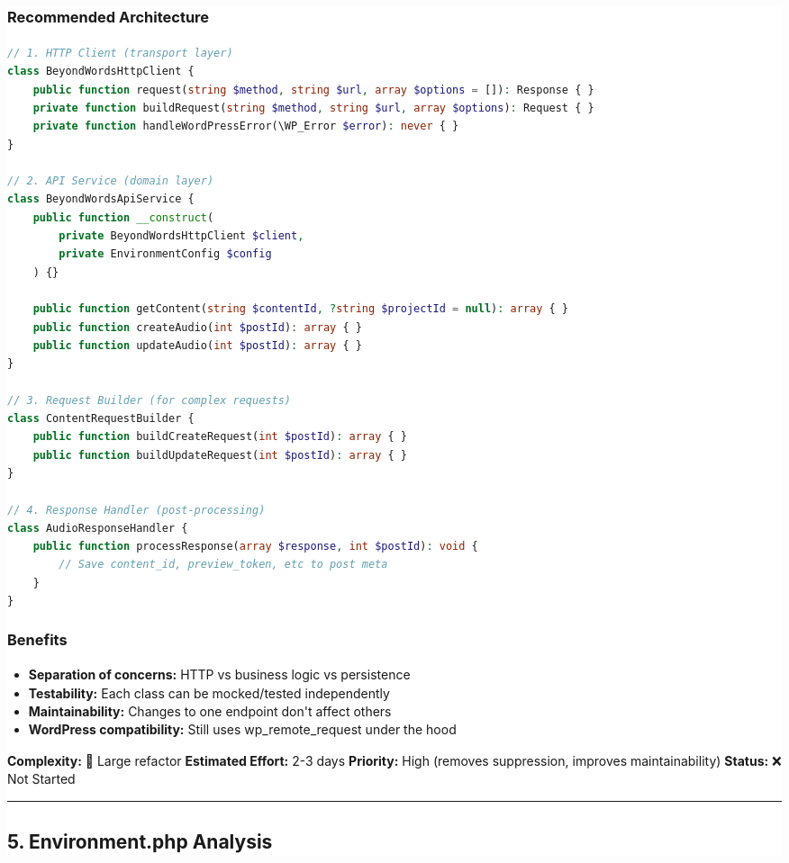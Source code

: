 ### Recommended Architecture

```php
// 1. HTTP Client (transport layer)
class BeyondWordsHttpClient {
    public function request(string $method, string $url, array $options = []): Response { }
    private function buildRequest(string $method, string $url, array $options): Request { }
    private function handleWordPressError(\WP_Error $error): never { }
}

// 2. API Service (domain layer)
class BeyondWordsApiService {
    public function __construct(
        private BeyondWordsHttpClient $client,
        private EnvironmentConfig $config
    ) {}

    public function getContent(string $contentId, ?string $projectId = null): array { }
    public function createAudio(int $postId): array { }
    public function updateAudio(int $postId): array { }
}

// 3. Request Builder (for complex requests)
class ContentRequestBuilder {
    public function buildCreateRequest(int $postId): array { }
    public function buildUpdateRequest(int $postId): array { }
}

// 4. Response Handler (post-processing)
class AudioResponseHandler {
    public function processResponse(array $response, int $postId): void {
        // Save content_id, preview_token, etc to post meta
    }
}
```

### Benefits
- **Separation of concerns:** HTTP vs business logic vs persistence
- **Testability:** Each class can be mocked/tested independently
- **Maintainability:** Changes to one endpoint don't affect others
- **WordPress compatibility:** Still uses wp_remote_request under the hood

**Complexity:** 🔴 Large refactor
**Estimated Effort:** 2-3 days
**Priority:** High (removes suppression, improves maintainability)
**Status:** ❌ Not Started

---

## 5. Environment.php Analysis
